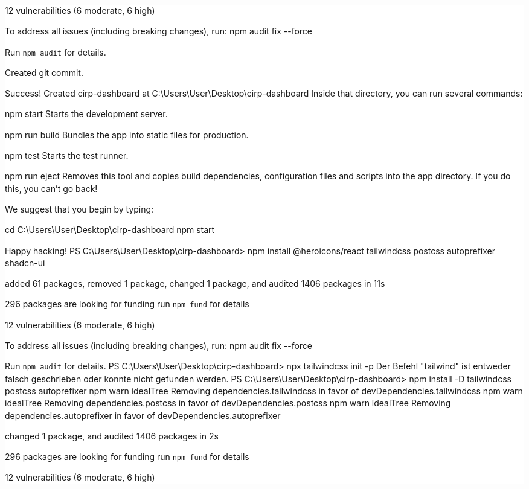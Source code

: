 12 vulnerabilities (6 moderate, 6 high)

To address all issues (including breaking changes), run:
  npm audit fix --force

Run `npm audit` for details.

Created git commit.

Success! Created cirp-dashboard at C:\Users\User\Desktop\cirp-dashboard
Inside that directory, you can run several commands:

  npm start
    Starts the development server.

  npm run build
    Bundles the app into static files for production.

  npm test
    Starts the test runner.

  npm run eject
    Removes this tool and copies build dependencies, configuration files
    and scripts into the app directory. If you do this, you can’t go back!

We suggest that you begin by typing:

  cd C:\Users\User\Desktop\cirp-dashboard
  npm start

Happy hacking!
PS C:\Users\User\Desktop\cirp-dashboard> npm install @heroicons/react tailwindcss postcss autoprefixer shadcn-ui

added 61 packages, removed 1 package, changed 1 package, and audited 1406 packages in 11s

296 packages are looking for funding
  run `npm fund` for details

12 vulnerabilities (6 moderate, 6 high)

To address all issues (including breaking changes), run:
  npm audit fix --force

Run `npm audit` for details.
PS C:\Users\User\Desktop\cirp-dashboard> npx tailwindcss init -p
Der Befehl "tailwind" ist entweder falsch geschrieben oder
konnte nicht gefunden werden.
PS C:\Users\User\Desktop\cirp-dashboard> npm install -D tailwindcss postcss autoprefixer
npm warn idealTree Removing dependencies.tailwindcss in favor of devDependencies.tailwindcss
npm warn idealTree Removing dependencies.postcss in favor of devDependencies.postcss
npm warn idealTree Removing dependencies.autoprefixer in favor of devDependencies.autoprefixer

changed 1 package, and audited 1406 packages in 2s

296 packages are looking for funding
  run `npm fund` for details

12 vulnerabilities (6 moderate, 6 high)

